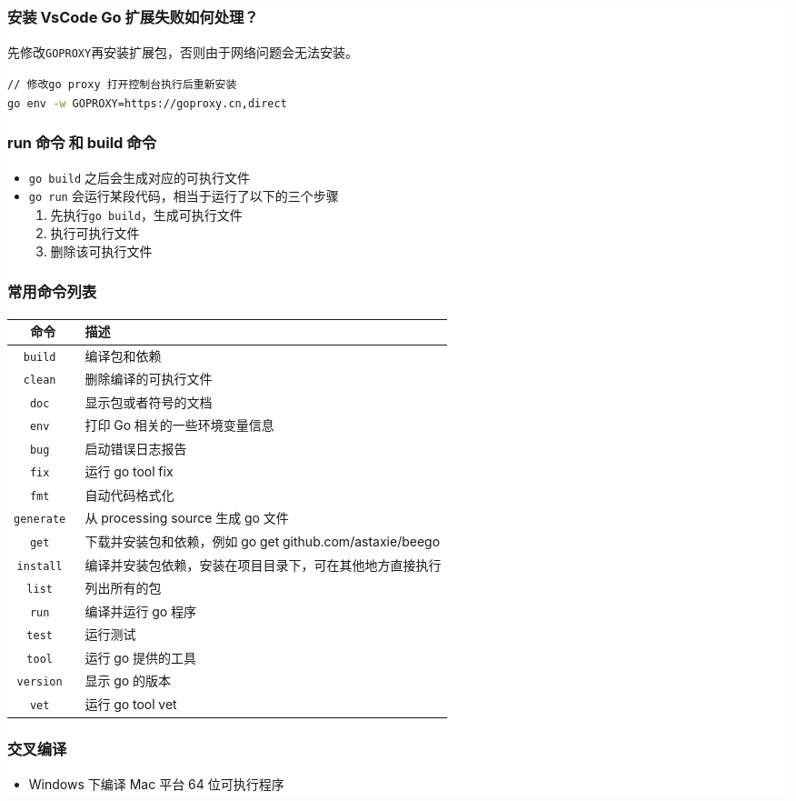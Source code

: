 ### 安装 VsCode Go 扩展失败如何处理？

先修改`GOPROXY`再安装扩展包，否则由于网络问题会无法安装。

```bash
// 修改go proxy 打开控制台执行后重新安装
go env -w GOPROXY=https://goproxy.cn,direct
```

### run 命令 和 build 命令

- `go build` 之后会生成对应的可执行文件
- `go run` 会运行某段代码，相当于运行了以下的三个步骤
  1. 先执行`go build`，生成可执行文件
  2. 执行可执行文件
  3. 删除该可执行文件

### 常用命令列表

|    命令     | 描述                                                     |
| :---------: | :------------------------------------------------------- |
|  `build `   | 编译包和依赖                                             |
|  `clean `   | 删除编译的可执行文件                                     |
|   `doc `    | 显示包或者符号的文档                                     |
|   `env `    | 打印 Go 相关的一些环境变量信息                           |
|   `bug `    | 启动错误日志报告                                         |
|   `fix `    | 运行 go tool fix                                         |
|   `fmt `    | 自动代码格式化                                           |
| `generate ` | 从 processing source 生成 go 文件                        |
|   `get `    | 下载并安装包和依赖，例如 go get github.com/astaxie/beego |
| `install `  | 编译并安装包依赖，安装在项目目录下，可在其他地方直接执行 |
|   `list `   | 列出所有的包                                             |
|   `run `    | 编译并运行 go 程序                                       |
|   `test `   | 运行测试                                                 |
|   `tool `   | 运行 go 提供的工具                                       |
| `version `  | 显示 go 的版本                                           |
|   `vet `    | 运行 go tool vet                                         |

### 交叉编译

- Windows 下编译 Mac 平台 64 位可执行程序
